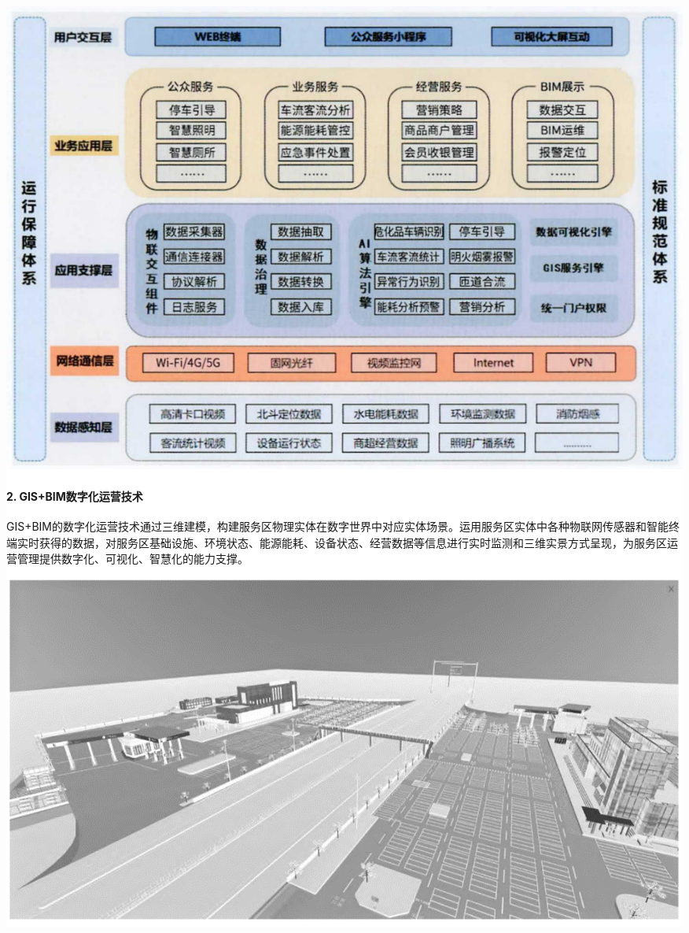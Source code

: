 ![](./assets/fig-18-1.png)

#### 2. GIS+BIM数字化运营技术

GIS+BIM的数字化运营技术通过三维建模，构建服务区物理实体在数字世界中对应实体场景。运用服务区实体中各种物联网传感器和智能终端实时获得的数据，对服务区基础设施、环境状态、能源能耗、设备状态、经营数据等信息进行实时监测和三维实景方式呈现，为服务区运营管理提供数字化、可视化、智慧化的能力支撑。

![](./assets/fig-18-2.png)
